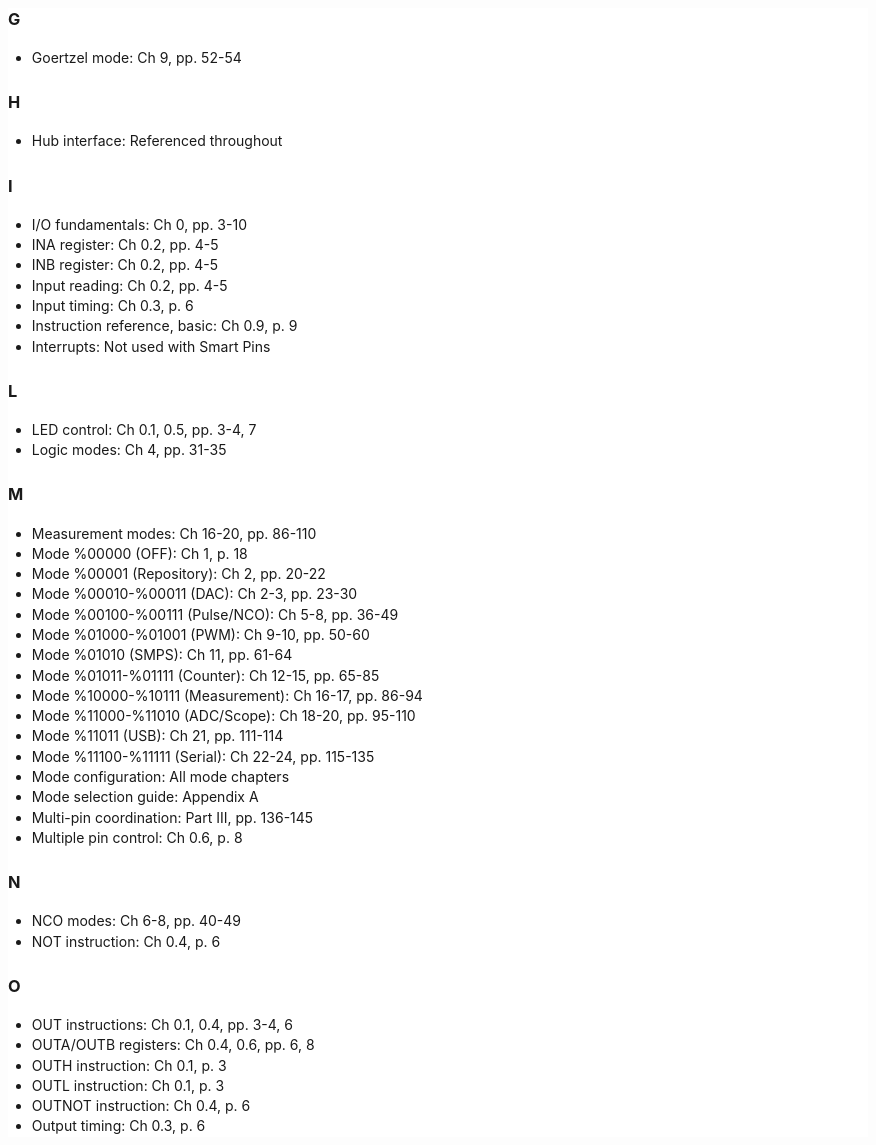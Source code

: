 ### G
- Goertzel mode: Ch 9, pp. 52-54

### H
- Hub interface: Referenced throughout

### I
- I/O fundamentals: Ch 0, pp. 3-10
- INA register: Ch 0.2, pp. 4-5
- INB register: Ch 0.2, pp. 4-5
- Input reading: Ch 0.2, pp. 4-5
- Input timing: Ch 0.3, p. 6
- Instruction reference, basic: Ch 0.9, p. 9
- Interrupts: Not used with Smart Pins

### L
- LED control: Ch 0.1, 0.5, pp. 3-4, 7
- Logic modes: Ch 4, pp. 31-35

### M
- Measurement modes: Ch 16-20, pp. 86-110
- Mode \%00000 (OFF): Ch 1, p. 18
- Mode \%00001 (Repository): Ch 2, pp. 20-22
- Mode \%00010-\%00011 (DAC): Ch 2-3, pp. 23-30
- Mode \%00100-\%00111 (Pulse/NCO): Ch 5-8, pp. 36-49
- Mode \%01000-\%01001 (PWM): Ch 9-10, pp. 50-60
- Mode \%01010 (SMPS): Ch 11, pp. 61-64
- Mode \%01011-\%01111 (Counter): Ch 12-15, pp. 65-85
- Mode \%10000-\%10111 (Measurement): Ch 16-17, pp. 86-94
- Mode \%11000-\%11010 (ADC/Scope): Ch 18-20, pp. 95-110
- Mode \%11011 (USB): Ch 21, pp. 111-114
- Mode \%11100-\%11111 (Serial): Ch 22-24, pp. 115-135
- Mode configuration: All mode chapters
- Mode selection guide: Appendix A
- Multi-pin coordination: Part III, pp. 136-145
- Multiple pin control: Ch 0.6, p. 8

### N
- NCO modes: Ch 6-8, pp. 40-49
- NOT instruction: Ch 0.4, p. 6

### O
- OUT instructions: Ch 0.1, 0.4, pp. 3-4, 6
- OUTA/OUTB registers: Ch 0.4, 0.6, pp. 6, 8
- OUTH instruction: Ch 0.1, p. 3
- OUTL instruction: Ch 0.1, p. 3
- OUTNOT instruction: Ch 0.4, p. 6
- Output timing: Ch 0.3, p. 6

